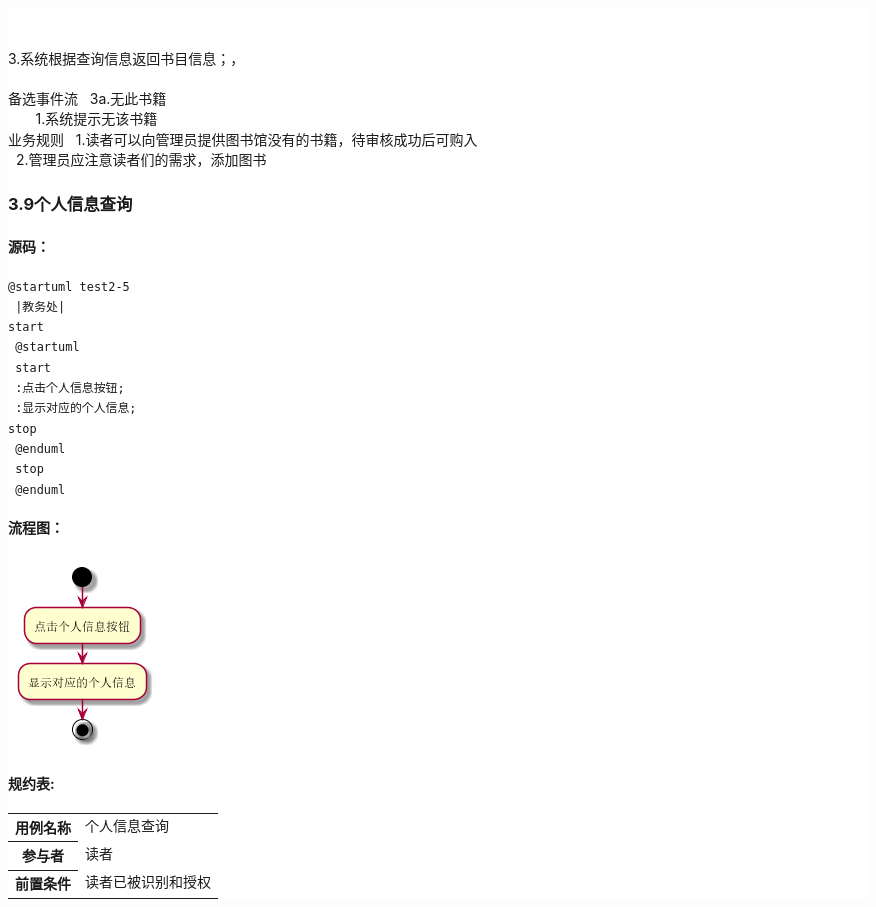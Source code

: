 <td><br><br>3.系统根据查询信息返回书目信息；，<br><br>
</td>
</tr>
<tr>
<th colspan=2>备选事件流</th>
</tr>
<tr>
<td colspan=2>
&nbsp;&nbsp;3a.无此书籍<br>
&nbsp;&nbsp;&nbsp;&nbsp;&nbsp;&nbsp;&nbsp;1.系统提示无该书籍<br>
</td>
<tr>
<tr>
<th colspan=2>业务规则</th>
</tr>
<tr>
<td colspan=2>
&nbsp;&nbsp;1.读者可以向管理员提供图书馆没有的书籍，待审核成功后可购入<br>
&nbsp;&nbsp;2.管理员应注意读者们的需求，添加图书
</td>
</table>

### 3.9个人信息查询
#### 源码：
>
``` usecase
@startuml test2-5
 |教务处|    
start    
 @startuml     
 start    
 :点击个人信息按钮;    
 :显示对应的个人信息;    
stop    
 @enduml    
 stop    
 @enduml    
```
#### 流程图：
![](images/5.png '描述')
<h4>规约表:</h4>
<table>
<tr>
<th>用例名称</th>
<td>个人信息查询</td>
</tr>
<tr>
<th>参与者</th>
<td>读者</td>
</tr>
<tr>
<th>前置条件</th>
<td>读者已被识别和授权</td>